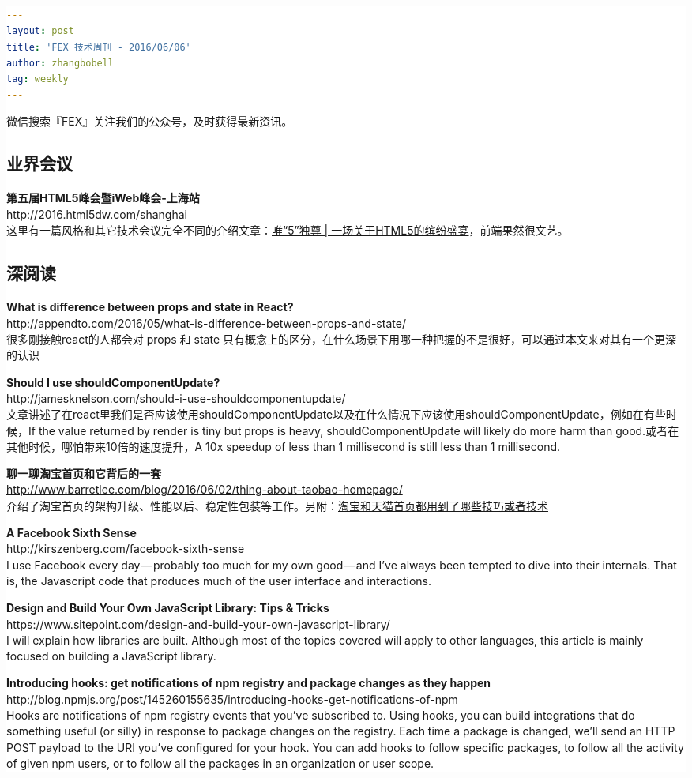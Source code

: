```yaml
---  
layout: post  
title: 'FEX 技术周刊 - 2016/06/06'  
author: zhangbobell  
tag: weekly  
---  
```


微信搜索『FEX』关注我们的公众号，及时获得最新资讯。  

## 业界会议  

**第五届HTML5峰会暨iWeb峰会-上海站**  
http://2016.html5dw.com/shanghai  
这里有一篇风格和其它技术会议完全不同的介绍文章：[唯“5”独尊 | 一场关于HTML5的缤纷盛宴](https://mp.weixin.qq.com/s?__biz=MzA5Mzc5NDg1OA==&mid=2650453695&idx=1&sn=d87a6fbef4bb72f14b20ce23694b4bc0)，前端果然很文艺。  


## 深阅读  

**What is difference between props and state in React?**  
http://appendto.com/2016/05/what-is-difference-between-props-and-state/  
很多刚接触react的人都会对 props 和 state 只有概念上的区分，在什么场景下用哪一种把握的不是很好，可以通过本文来对其有一个更深的认识  

**Should I use shouldComponentUpdate?**  
http://jamesknelson.com/should-i-use-shouldcomponentupdate/  
文章讲述了在react里我们是否应该使用shouldComponentUpdate以及在什么情况下应该使用shouldComponentUpdate，例如在有些时候，If the value returned by render is tiny but props is heavy, shouldComponentUpdate will likely do more harm than good.或者在其他时候，哪怕带来10倍的速度提升，A 10x speedup of less than 1 millisecond is still less than 1 millisecond.  

**聊一聊淘宝首页和它背后的一套**  
http://www.barretlee.com/blog/2016/06/02/thing-about-taobao-homepage/  
介绍了淘宝首页的架构升级、性能以后、稳定性包装等工作。另附：[淘宝和天猫首页都用到了哪些技巧或者技术](https://www.zhihu.com/question/46149490)  

**A Facebook Sixth Sense**  
http://kirszenberg.com/facebook-sixth-sense  
I use Facebook every day — probably too much for my own good — and I’ve always been tempted to dive into their internals. That is, the Javascript code that produces much of the user interface and interactions.  

**Design and Build Your Own JavaScript Library: Tips & Tricks**  
https://www.sitepoint.com/design-and-build-your-own-javascript-library/  
I will explain how libraries are built. Although most of the topics covered will apply to other languages, this article is mainly focused on building a JavaScript library.  

**Introducing hooks: get notifications of npm registry and package changes as they happen**  
http://blog.npmjs.org/post/145260155635/introducing-hooks-get-notifications-of-npm  
Hooks are notifications of npm registry events that you’ve subscribed to. Using hooks, you can build integrations that do something useful (or silly) in response to package changes on the registry. Each time a package is changed, we’ll send an HTTP POST payload to the URI you’ve configured for your hook. You can add hooks to follow specific packages, to follow all the activity of given npm users, or to follow all the packages in an organization or user scope.  

